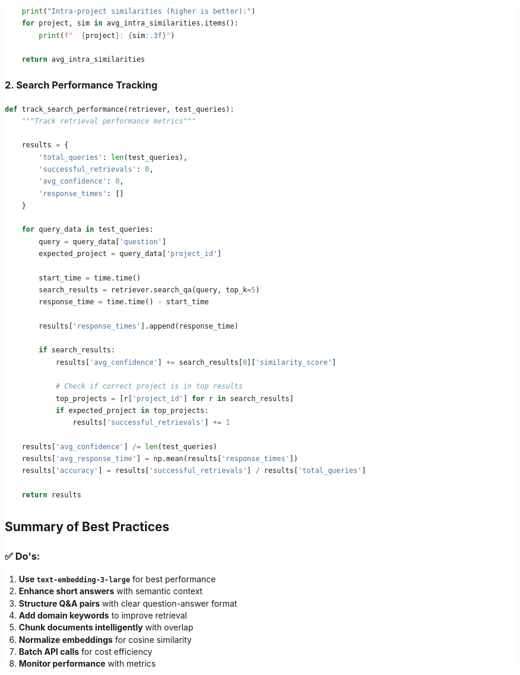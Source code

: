 ```python
    print("Intra-project similarities (higher is better):")
    for project, sim in avg_intra_similarities.items():
        print(f"  {project}: {sim:.3f}")
    
    return avg_intra_similarities
```

### 2. Search Performance Tracking

```python
def track_search_performance(retriever, test_queries):
    """Track retrieval performance metrics"""
    
    results = {
        'total_queries': len(test_queries),
        'successful_retrievals': 0,
        'avg_confidence': 0,
        'response_times': []
    }
    
    for query_data in test_queries:
        query = query_data['question']
        expected_project = query_data['project_id']
        
        start_time = time.time()
        search_results = retriever.search_qa(query, top_k=5)
        response_time = time.time() - start_time
        
        results['response_times'].append(response_time)
        
        if search_results:
            results['avg_confidence'] += search_results[0]['similarity_score']
            
            # Check if correct project is in top results
            top_projects = [r['project_id'] for r in search_results]
            if expected_project in top_projects:
                results['successful_retrievals'] += 1
    
    results['avg_confidence'] /= len(test_queries)
    results['avg_response_time'] = np.mean(results['response_times'])
    results['accuracy'] = results['successful_retrievals'] / results['total_queries']
    
    return results
```

## Summary of Best Practices

### ✅ Do's:
1. **Use `text-embedding-3-large`** for best performance
2. **Enhance short answers** with semantic context
3. **Structure Q&A pairs** with clear question-answer format
4. **Add domain keywords** to improve retrieval
5. **Chunk documents intelligently** with overlap
6. **Normalize embeddings** for cosine similarity
7. **Batch API calls** for cost efficiency
8. **Monitor performance** with metrics
